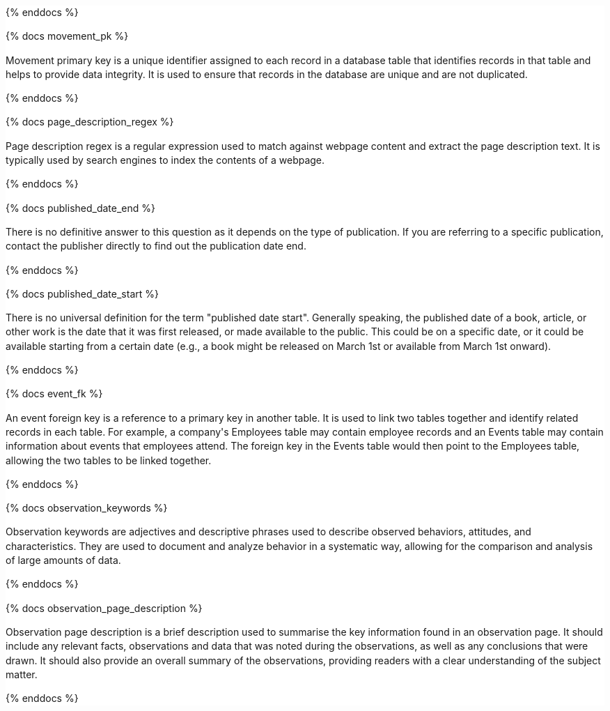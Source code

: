 {% enddocs %}

{% docs movement_pk %}

Movement primary key is a unique identifier assigned to each record in a database table that identifies records in that table and helps to provide data integrity. It is used to ensure that records in the database are unique and are not duplicated.

{% enddocs %}

{% docs page_description_regex %}

Page description regex is a regular expression used to match against webpage content and extract the page description text. It is typically used by search engines to index the contents of a webpage.

{% enddocs %}

{% docs published_date_end %}

There is no definitive answer to this question as it depends on the type of publication. If you are referring to a specific publication, contact the publisher directly to find out the publication date end.

{% enddocs %}

{% docs published_date_start %}

There is no universal definition for the term "published date start". Generally speaking, the published date of a book, article, or other work is the date that it was first released, or made available to the public. This could be on a specific date, or it could be available starting from a certain date (e.g., a book might be released on March 1st or available from March 1st onward).

{% enddocs %}

{% docs event_fk %}

An event foreign key is a reference to a primary key in another table. It is used to link two tables together and identify related records in each table. For example, a company's Employees table may contain employee records and an Events table may contain information about events that employees attend. The foreign key in the Events table would then point to the Employees table, allowing the two tables to be linked together.

{% enddocs %}

{% docs observation_keywords %}

Observation keywords are adjectives and descriptive phrases used to describe observed behaviors, attitudes, and characteristics. They are used to document and analyze behavior in a systematic way, allowing for the comparison and analysis of large amounts of data.

{% enddocs %}

{% docs observation_page_description %}

Observation page description is a brief description used to summarise the key information found in an observation page. It should include any relevant facts, observations and data that was noted during the observations, as well as any conclusions that were drawn. It should also provide an overall summary of the observations, providing readers with a clear understanding of the subject matter.

{% enddocs %}
